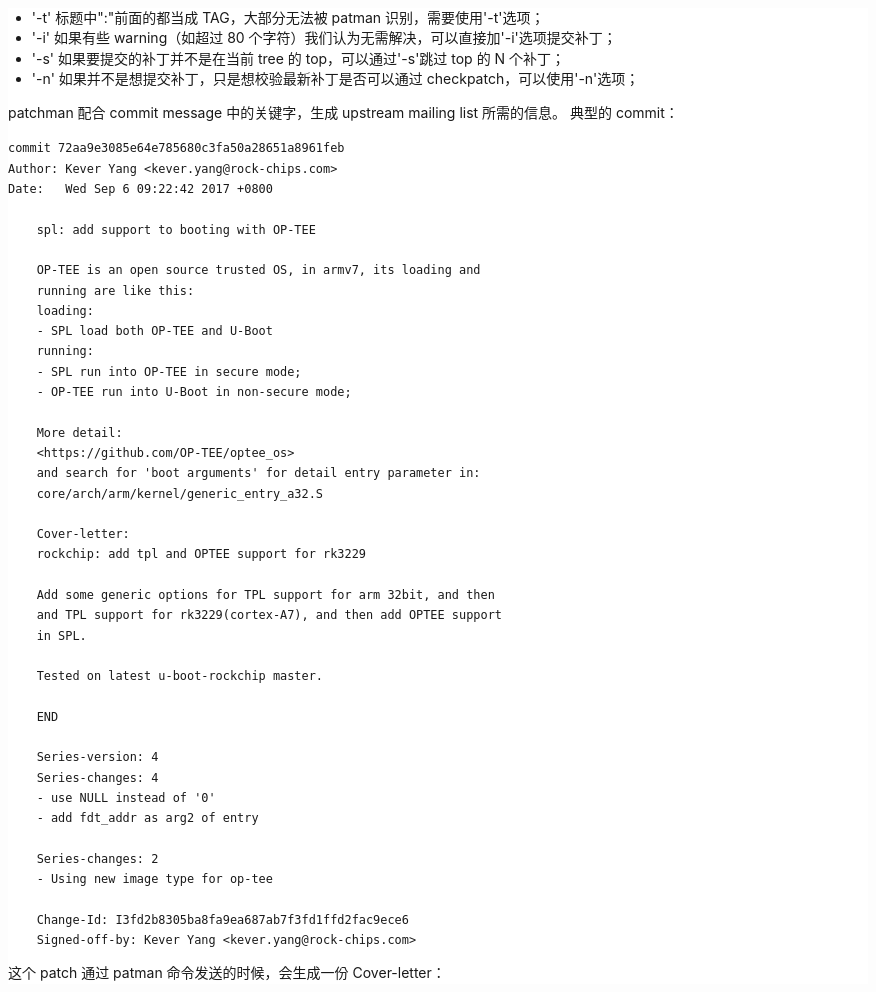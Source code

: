 - '-t' 标题中":"前面的都当成 TAG，大部分无法被 patman 识别，需要使用'-t'选项；
- '-i' 如果有些 warning（如超过 80 个字符）我们认为无需解决，可以直接加'-i'选项提交补丁；
- '-s' 如果要提交的补丁并不是在当前 tree 的 top，可以通过'-s'跳过 top 的 N 个补丁；
- '-n' 如果并不是想提交补丁，只是想校验最新补丁是否可以通过 checkpatch，可以使用'-n'选项；

patchman 配合 commit message 中的关键字，生成 upstream mailing list 所需的信息。
典型的 commit：

```
commit 72aa9e3085e64e785680c3fa50a28651a8961feb
Author: Kever Yang <kever.yang@rock-chips.com>
Date:   Wed Sep 6 09:22:42 2017 +0800

    spl: add support to booting with OP-TEE

    OP-TEE is an open source trusted OS, in armv7, its loading and
    running are like this:
    loading:
    - SPL load both OP-TEE and U-Boot
    running:
    - SPL run into OP-TEE in secure mode;
    - OP-TEE run into U-Boot in non-secure mode;

    More detail:
    <https://github.com/OP-TEE/optee_os>
    and search for 'boot arguments' for detail entry parameter in:
    core/arch/arm/kernel/generic_entry_a32.S

    Cover-letter:
    rockchip: add tpl and OPTEE support for rk3229

    Add some generic options for TPL support for arm 32bit, and then
    and TPL support for rk3229(cortex-A7), and then add OPTEE support
    in SPL.

    Tested on latest u-boot-rockchip master.

    END

    Series-version: 4
    Series-changes: 4
    - use NULL instead of '0'
    - add fdt_addr as arg2 of entry

    Series-changes: 2
    - Using new image type for op-tee

    Change-Id: I3fd2b8305ba8fa9ea687ab7f3fd1ffd2fac9ece6
    Signed-off-by: Kever Yang <kever.yang@rock-chips.com>
```

这个 patch 通过 patman 命令发送的时候，会生成一份 Cover-letter：
